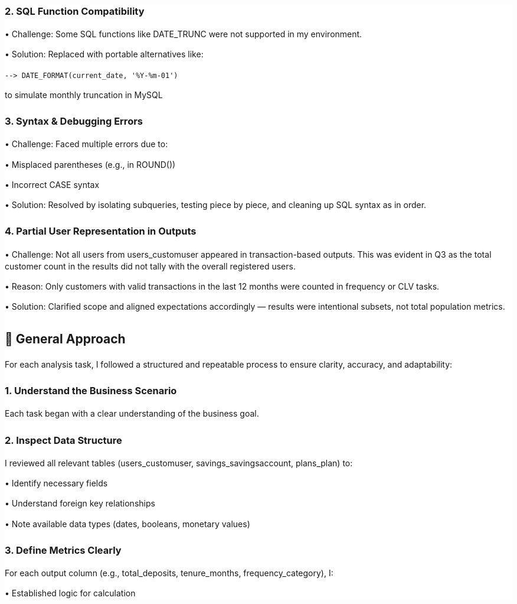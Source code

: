### 2. SQL Function Compatibility

•	Challenge: Some SQL functions like DATE_TRUNC were not supported in my environment.

•	Solution: Replaced with portable alternatives like:

    --> DATE_FORMAT(current_date, '%Y-%m-01')

to simulate monthly truncation in MySQL

### 3. Syntax & Debugging Errors

•	Challenge: Faced multiple errors due to:

  •	Misplaced parentheses (e.g., in ROUND())
  
  •	Incorrect CASE syntax 

•	Solution: Resolved by isolating subqueries, testing piece by piece, and cleaning up SQL syntax as in order.

### 4. Partial User Representation in Outputs

•	Challenge: Not all users from users_customuser appeared in transaction-based outputs. This was evident in Q3 as the total customer count in the results did not tally with the overall registered users.

•	Reason: Only customers with valid transactions in the last 12 months were counted in frequency or CLV tasks.

•	Solution: Clarified scope and aligned expectations accordingly — results were intentional subsets, not total population metrics.

## 🧠 General Approach

For each analysis task, I followed a structured and repeatable process to ensure clarity, accuracy, and adaptability:

### 1. Understand the Business Scenario

  Each task began with a clear understanding of the business goal.

### 2. Inspect Data Structure

I reviewed all relevant tables (users_customuser, savings_savingsaccount, plans_plan) to:

  •	Identify necessary fields
  
  •	Understand foreign key relationships
  
  •	Note available data types (dates, booleans, monetary values)

### 3. Define Metrics Clearly

For each output column (e.g., total_deposits, tenure_months, frequency_category), I:

  •	Established logic for calculation
  